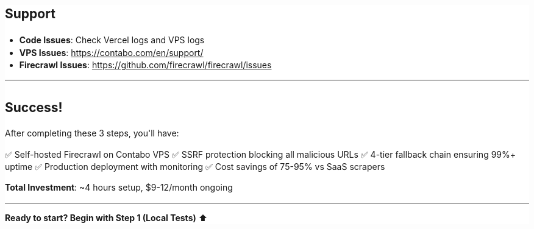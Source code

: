
## Support

- **Code Issues**: Check Vercel logs and VPS logs
- **VPS Issues**: https://contabo.com/en/support/
- **Firecrawl Issues**: https://github.com/firecrawl/firecrawl/issues

---

## Success!

After completing these 3 steps, you'll have:

✅ Self-hosted Firecrawl on Contabo VPS
✅ SSRF protection blocking all malicious URLs
✅ 4-tier fallback chain ensuring 99%+ uptime
✅ Production deployment with monitoring
✅ Cost savings of 75-95% vs SaaS scrapers

**Total Investment**: ~4 hours setup, $9-12/month ongoing

---

**Ready to start? Begin with Step 1 (Local Tests)** ⬆️
